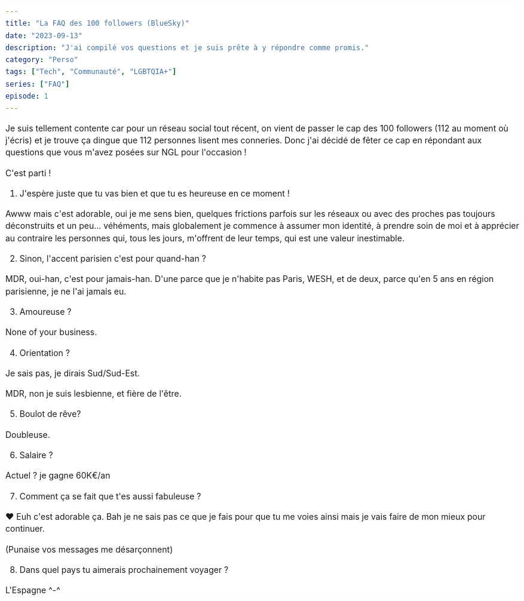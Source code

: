 ```yaml
---
title: "La FAQ des 100 followers (BlueSky)"
date: "2023-09-13"
description: "J'ai compilé vos questions et je suis prête à y répondre comme promis."
category: "Perso"
tags: ["Tech", "Communauté", "LGBTQIA+"]
series: ["FAQ"]
episode: 1
---
```


Je suis tellement contente car pour un réseau social tout récent, on vient de
passer le cap des 100 followers (112 au moment où j'écris) et je trouve ça
dingue que 112 personnes lisent mes conneries. Donc j'ai décidé de fêter ce cap
en répondant aux questions que vous m'avez posées sur NGL pour l'occasion !

C'est parti !

1) J'espère juste que tu vas bien et que tu es heureuse en ce moment !

Awww mais c'est adorable, oui je me sens bien, quelques frictions parfois sur
les réseaux ou avec des proches pas toujours déconstruits et un peu...
véhéments, mais globalement je commence à assumer mon identité, à prendre soin
de moi et à apprécier au contraire les personnes qui, tous les jours, m'offrent
de leur temps, qui est une valeur inestimable.

2) Sinon, l'accent parisien c'est pour quand-han ?

MDR, oui-han, c'est pour jamais-han. D'une parce que je n'habite pas Paris, 
WESH, et de deux, parce qu'en 5 ans en région parisienne, je ne l'ai jamais eu. 

3) Amoureuse ?

None of your business.

4) Orientation ?

Je sais pas, je dirais Sud/Sud-Est.

MDR, non je suis lesbienne, et fière de l'être.

5) Boulot de rêve?

Doubleuse.

6) Salaire ?

Actuel ? je gagne 60K€/an

7) Comment ça se fait que t'es aussi fabuleuse ?

❤ Euh c'est adorable ça. Bah je ne sais pas ce que je fais pour que tu me voies
ainsi mais je vais faire de mon mieux pour continuer.

(Punaise vos messages me désarçonnent)

8) Dans quel pays tu aimerais prochainement voyager ?

L'Espagne ^-^


[^1]: Non, pas Halloween, non, d'autres moments... 
[^2]: Avec du lait, pas de l'eau, et d'amandes de préférence... Non mais sérieux
[^3]: Note de la rédaction juste avant publication : Challenge succeeded ! CHEH.